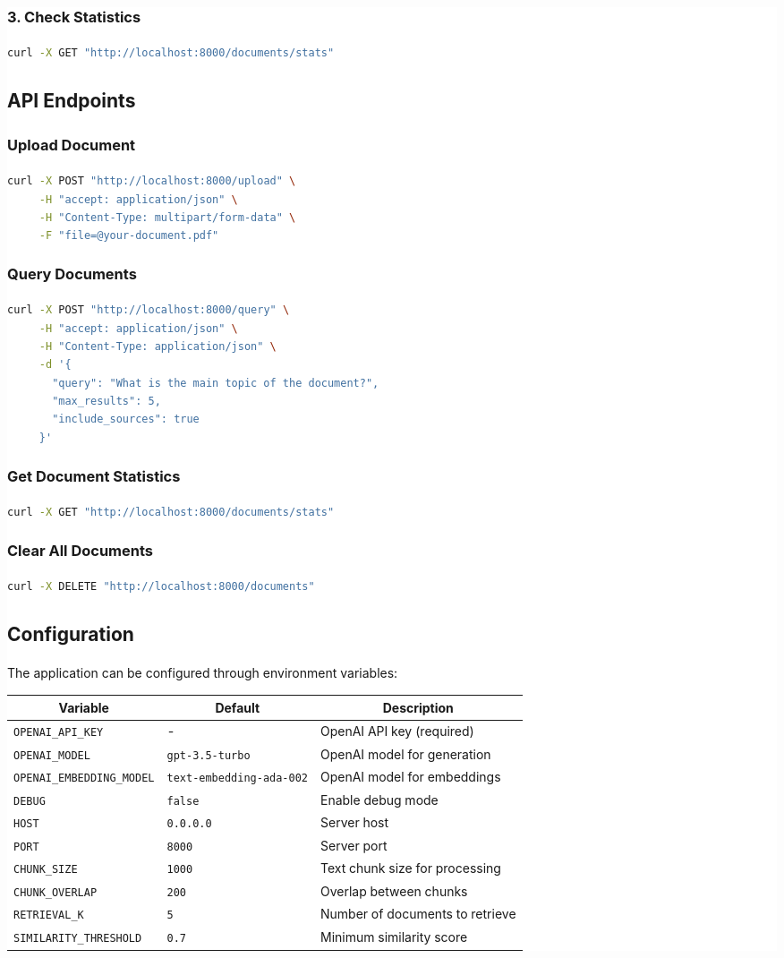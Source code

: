 ### 3. Check Statistics
```bash
curl -X GET "http://localhost:8000/documents/stats"
```

## API Endpoints

### Upload Document
```bash
curl -X POST "http://localhost:8000/upload" \
     -H "accept: application/json" \
     -H "Content-Type: multipart/form-data" \
     -F "file=@your-document.pdf"
```

### Query Documents
```bash
curl -X POST "http://localhost:8000/query" \
     -H "accept: application/json" \
     -H "Content-Type: application/json" \
     -d '{
       "query": "What is the main topic of the document?",
       "max_results": 5,
       "include_sources": true
     }'
```

### Get Document Statistics
```bash
curl -X GET "http://localhost:8000/documents/stats"
```

### Clear All Documents
```bash
curl -X DELETE "http://localhost:8000/documents"
```

## Configuration

The application can be configured through environment variables:

| Variable | Default | Description |
|----------|---------|-------------|
| `OPENAI_API_KEY` | - | OpenAI API key (required) |
| `OPENAI_MODEL` | `gpt-3.5-turbo` | OpenAI model for generation |
| `OPENAI_EMBEDDING_MODEL` | `text-embedding-ada-002` | OpenAI model for embeddings |
| `DEBUG` | `false` | Enable debug mode |
| `HOST` | `0.0.0.0` | Server host |
| `PORT` | `8000` | Server port |
| `CHUNK_SIZE` | `1000` | Text chunk size for processing |
| `CHUNK_OVERLAP` | `200` | Overlap between chunks |
| `RETRIEVAL_K` | `5` | Number of documents to retrieve |
| `SIMILARITY_THRESHOLD` | `0.7` | Minimum similarity score |
